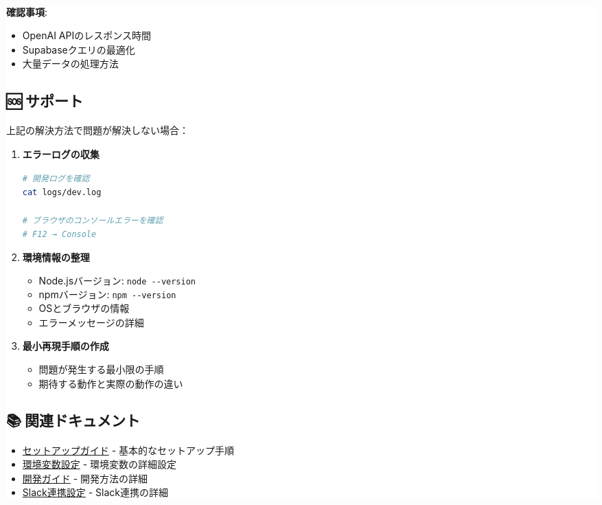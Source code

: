 **確認事項**:
- OpenAI APIのレスポンス時間
- Supabaseクエリの最適化
- 大量データの処理方法

## 🆘 サポート

上記の解決方法で問題が解決しない場合：

1. **エラーログの収集**
   ```bash
   # 開発ログを確認
   cat logs/dev.log
   
   # ブラウザのコンソールエラーを確認
   # F12 → Console
   ```

2. **環境情報の整理**
   - Node.jsバージョン: `node --version`
   - npmバージョン: `npm --version`
   - OSとブラウザの情報
   - エラーメッセージの詳細

3. **最小再現手順の作成**
   - 問題が発生する最小限の手順
   - 期待する動作と実際の動作の違い

## 📚 関連ドキュメント

- [セットアップガイド](./SETUP.md) - 基本的なセットアップ手順
- [環境変数設定](./ENVIRONMENT.md) - 環境変数の詳細設定
- [開発ガイド](../development/DEVELOPMENT.md) - 開発方法の詳細
- [Slack連携設定](../features/SLACK.md) - Slack連携の詳細